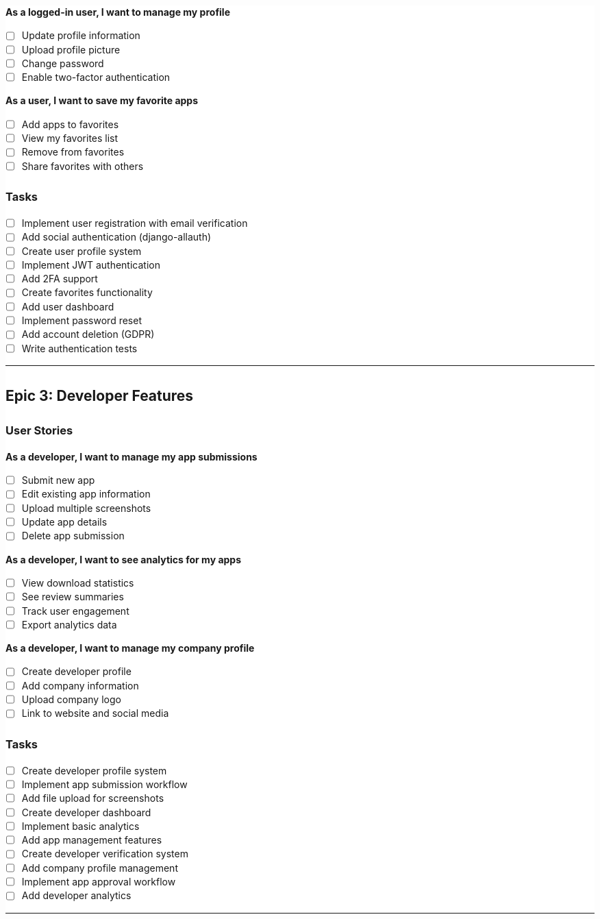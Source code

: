 **As a logged-in user, I want to manage my profile**
- [ ] Update profile information
- [ ] Upload profile picture
- [ ] Change password
- [ ] Enable two-factor authentication

**As a user, I want to save my favorite apps**
- [ ] Add apps to favorites
- [ ] View my favorites list
- [ ] Remove from favorites
- [ ] Share favorites with others

### Tasks
- [ ] Implement user registration with email verification
- [ ] Add social authentication (django-allauth)
- [ ] Create user profile system
- [ ] Implement JWT authentication
- [ ] Add 2FA support
- [ ] Create favorites functionality
- [ ] Add user dashboard
- [ ] Implement password reset
- [ ] Add account deletion (GDPR)
- [ ] Write authentication tests

---

## Epic 3: Developer Features

### User Stories

**As a developer, I want to manage my app submissions**
- [ ] Submit new app
- [ ] Edit existing app information
- [ ] Upload multiple screenshots
- [ ] Update app details
- [ ] Delete app submission

**As a developer, I want to see analytics for my apps**
- [ ] View download statistics
- [ ] See review summaries
- [ ] Track user engagement
- [ ] Export analytics data

**As a developer, I want to manage my company profile**
- [ ] Create developer profile
- [ ] Add company information
- [ ] Upload company logo
- [ ] Link to website and social media

### Tasks
- [ ] Create developer profile system
- [ ] Implement app submission workflow
- [ ] Add file upload for screenshots
- [ ] Create developer dashboard
- [ ] Implement basic analytics
- [ ] Add app management features
- [ ] Create developer verification system
- [ ] Add company profile management
- [ ] Implement app approval workflow
- [ ] Add developer analytics

---